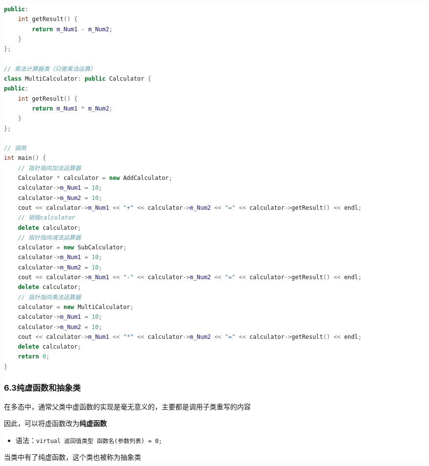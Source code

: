```cpp
public:
    int getResult() {
        return m_Num1 - m_Num2;
    }
};

// 乘法计算器类（只做乘法运算）
class MultiCalculator: public Calculator {
public:
    int getResult() {
        return m_Num1 * m_Num2;
    }
};

// 调用
int main() {
    // 指针指向加法运算器
    Calculator * calculator = new AddCalculator;
    calculator->m_Num1 = 10;
    calculator->m_Num2 = 10;
    cout << calculator->m_Num1 << "+" << calculator->m_Num2 << "=" << calculator->getResult() << endl;
    // 销毁calculator
    delete calculator;
    // 指针指向减法运算器
    calculator = new SubCalculator;
    calculator->m_Num1 = 10;
    calculator->m_Num2 = 10;
    cout << calculator->m_Num1 << "-" << calculator->m_Num2 << "=" << calculator->getResult() << endl;
    delete calculator;
    // 指针指向乘法运算器
    calculator = new MultiCalculator;
    calculator->m_Num1 = 10;
    calculator->m_Num2 = 10;
    cout << calculator->m_Num1 << "*" << calculator->m_Num2 << "=" << calculator->getResult() << endl;
    delete calculator;
    return 0;
}
```

### 6.3纯虚函数和抽象类

在多态中，通常父类中虚函数的实现是毫无意义的，主要都是调用子类重写的内容

因此，可以将虚函数改为**纯虚函数**

- 语法：`virtual 返回值类型 函数名(参数列表) = 0;`

当类中有了纯虚函数，这个类也被称为抽象类
